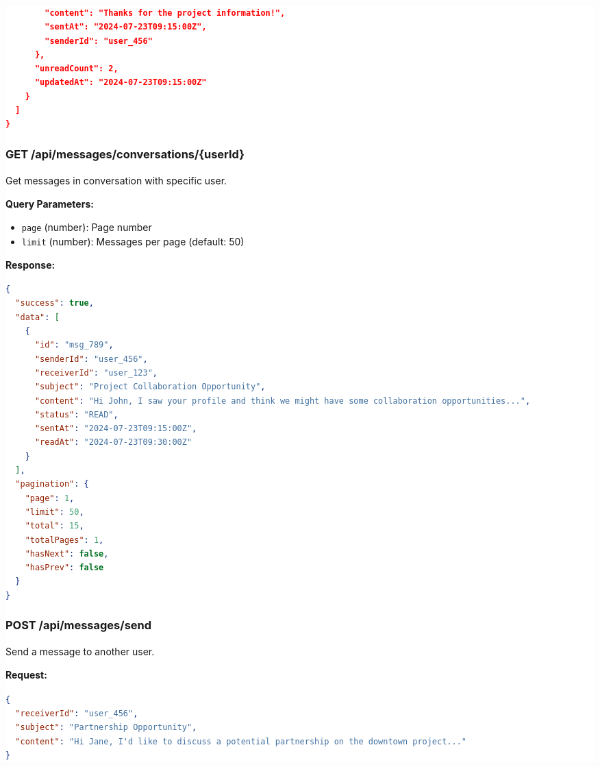 ```json
        "content": "Thanks for the project information!",
        "sentAt": "2024-07-23T09:15:00Z",
        "senderId": "user_456"
      },
      "unreadCount": 2,
      "updatedAt": "2024-07-23T09:15:00Z"
    }
  ]
}
```

### GET /api/messages/conversations/{userId}
Get messages in conversation with specific user.

**Query Parameters:**
- `page` (number): Page number
- `limit` (number): Messages per page (default: 50)

**Response:**
```json
{
  "success": true,
  "data": [
    {
      "id": "msg_789",
      "senderId": "user_456",
      "receiverId": "user_123",
      "subject": "Project Collaboration Opportunity",
      "content": "Hi John, I saw your profile and think we might have some collaboration opportunities...",
      "status": "READ",
      "sentAt": "2024-07-23T09:15:00Z",
      "readAt": "2024-07-23T09:30:00Z"
    }
  ],
  "pagination": {
    "page": 1,
    "limit": 50,
    "total": 15,
    "totalPages": 1,
    "hasNext": false,
    "hasPrev": false
  }
}
```

### POST /api/messages/send
Send a message to another user.

**Request:**
```json
{
  "receiverId": "user_456",
  "subject": "Partnership Opportunity",
  "content": "Hi Jane, I'd like to discuss a potential partnership on the downtown project..."
}
```
